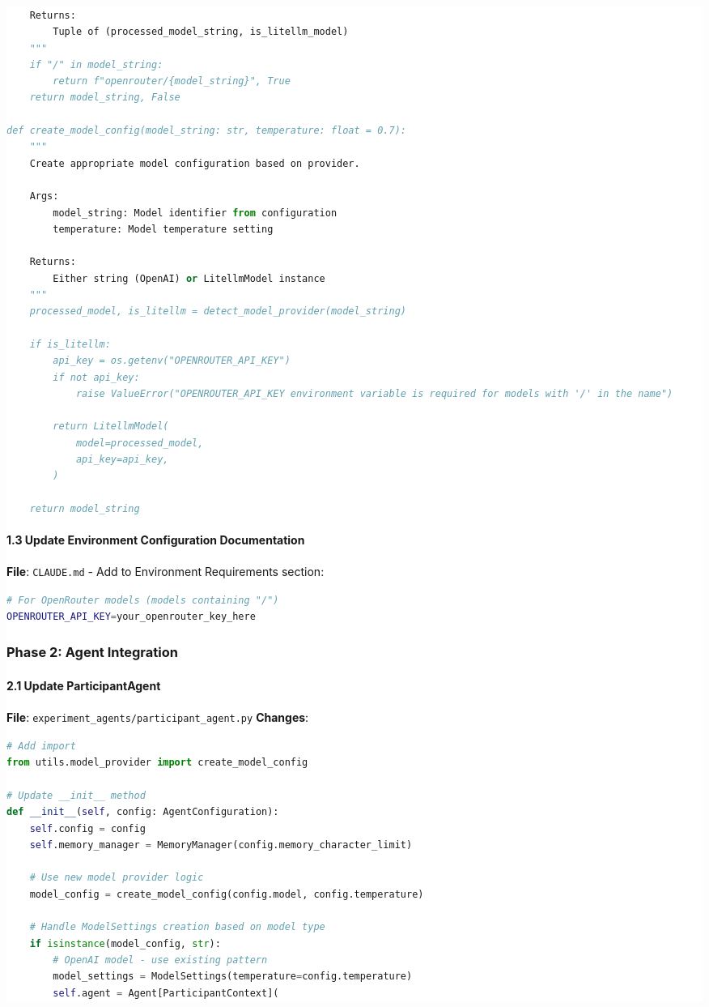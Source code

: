 ```python
    Returns:
        Tuple of (processed_model_string, is_litellm_model)
    """
    if "/" in model_string:
        return f"openrouter/{model_string}", True
    return model_string, False

def create_model_config(model_string: str, temperature: float = 0.7):
    """
    Create appropriate model configuration based on provider.
    
    Args:
        model_string: Model identifier from configuration  
        temperature: Model temperature setting
        
    Returns:
        Either string (OpenAI) or LitellmModel instance
    """
    processed_model, is_litellm = detect_model_provider(model_string)
    
    if is_litellm:
        api_key = os.getenv("OPENROUTER_API_KEY")
        if not api_key:
            raise ValueError("OPENROUTER_API_KEY environment variable is required for models with '/' in the name")
        
        return LitellmModel(
            model=processed_model,
            api_key=api_key,
        )
    
    return model_string
```

#### 1.3 Update Environment Configuration Documentation
**File**: `CLAUDE.md` - Add to Environment Requirements section:
```bash
# For OpenRouter models (models containing "/")
OPENROUTER_API_KEY=your_openrouter_key_here
```

### Phase 2: Agent Integration

#### 2.1 Update ParticipantAgent
**File**: `experiment_agents/participant_agent.py`
**Changes**:
```python
# Add import
from utils.model_provider import create_model_config

# Update __init__ method
def __init__(self, config: AgentConfiguration):
    self.config = config
    self.memory_manager = MemoryManager(config.memory_character_limit)
    
    # Use new model provider logic
    model_config = create_model_config(config.model, config.temperature)
    
    # Handle ModelSettings creation based on model type
    if isinstance(model_config, str):
        # OpenAI model - use existing pattern
        model_settings = ModelSettings(temperature=config.temperature)
        self.agent = Agent[ParticipantContext](
```